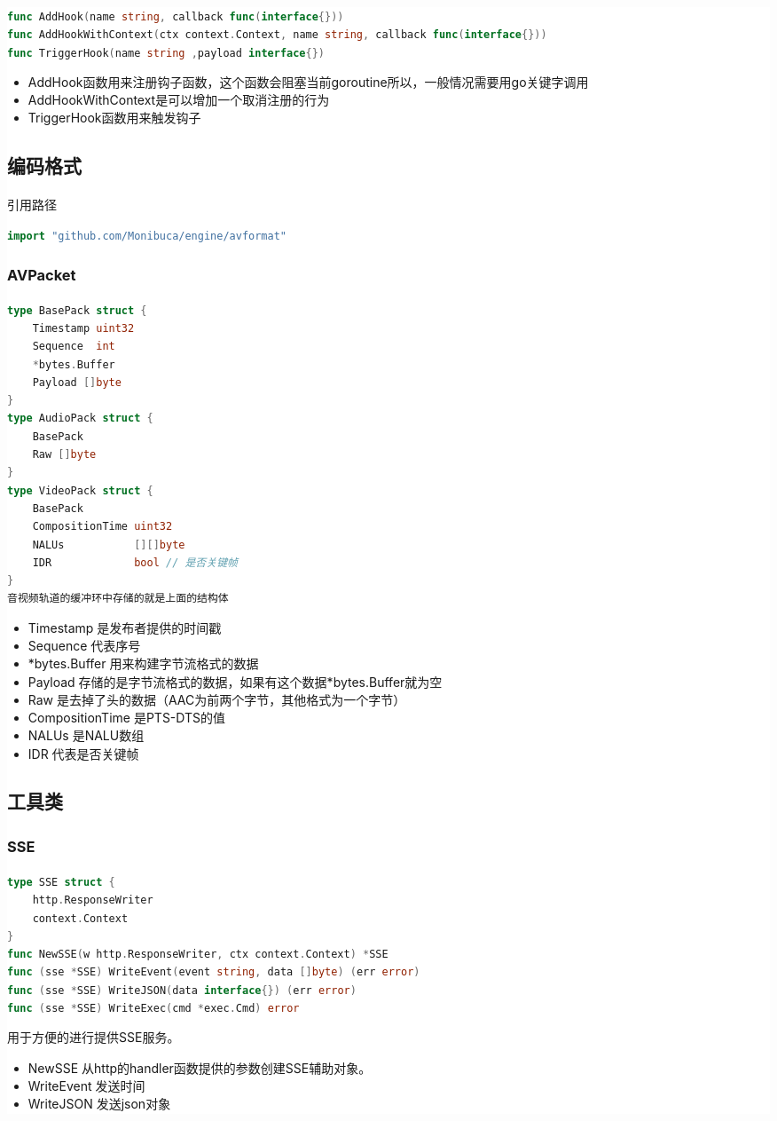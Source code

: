 ```go
func AddHook(name string, callback func(interface{}))
func AddHookWithContext(ctx context.Context, name string, callback func(interface{}))
func TriggerHook(name string ,payload interface{})
```

- AddHook函数用来注册钩子函数，这个函数会阻塞当前goroutine所以，一般情况需要用go关键字调用
- AddHookWithContext是可以增加一个取消注册的行为
- TriggerHook函数用来触发钩子

## 编码格式

引用路径
```go
import "github.com/Monibuca/engine/avformat"
```

### AVPacket

```go
type BasePack struct {
	Timestamp uint32
	Sequence  int
	*bytes.Buffer
	Payload []byte
}
type AudioPack struct {
	BasePack
	Raw []byte
}
type VideoPack struct {
	BasePack
	CompositionTime uint32
	NALUs           [][]byte
	IDR             bool // 是否关键帧
}
音视频轨道的缓冲环中存储的就是上面的结构体
```
- Timestamp 是发布者提供的时间戳
- Sequence 代表序号
- *bytes.Buffer 用来构建字节流格式的数据
- Payload 存储的是字节流格式的数据，如果有这个数据*bytes.Buffer就为空
- Raw 是去掉了头的数据（AAC为前两个字节，其他格式为一个字节）
- CompositionTime 是PTS-DTS的值
- NALUs 是NALU数组
- IDR 代表是否关键帧

## 工具类

### SSE

```go
type SSE struct {
	http.ResponseWriter
	context.Context
}
func NewSSE(w http.ResponseWriter, ctx context.Context) *SSE
func (sse *SSE) WriteEvent(event string, data []byte) (err error)
func (sse *SSE) WriteJSON(data interface{}) (err error)
func (sse *SSE) WriteExec(cmd *exec.Cmd) error
```
用于方便的进行提供SSE服务。
- NewSSE 从http的handler函数提供的参数创建SSE辅助对象。
- WriteEvent 发送时间
- WriteJSON 发送json对象